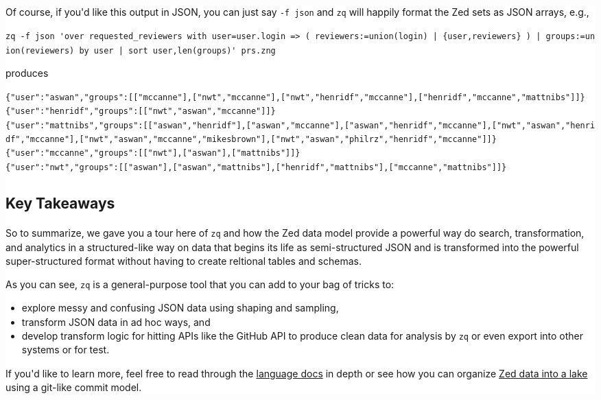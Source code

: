 Of course, if you'd like this output in JSON, you can just say `-f json` and
`zq` will happily format the Zed sets as JSON arrays, e.g.,
```mdtest-command dir=docs/tutorials
zq -f json 'over requested_reviewers with user=user.login => ( reviewers:=union(login) | {user,reviewers} ) | groups:=union(reviewers) by user | sort user,len(groups)' prs.zng
```
produces
```mdtest-output
{"user":"aswan","groups":[["mccanne"],["nwt","mccanne"],["nwt","henridf","mccanne"],["henridf","mccanne","mattnibs"]]}
{"user":"henridf","groups":[["nwt","aswan","mccanne"]]}
{"user":"mattnibs","groups":[["aswan","henridf"],["aswan","mccanne"],["aswan","henridf","mccanne"],["nwt","aswan","henridf","mccanne"],["nwt","aswan","mccanne","mikesbrown"],["nwt","aswan","philrz","henridf","mccanne"]]}
{"user":"mccanne","groups":[["nwt"],["aswan"],["mattnibs"]]}
{"user":"nwt","groups":[["aswan"],["aswan","mattnibs"],["henridf","mattnibs"],["mccanne","mattnibs"]]}
```

## Key Takeaways

So to summarize, we gave you a tour here of `zq` and how the Zed data model
provide a powerful way do search, transformation, and analytics in a structured-like
way on data that begins its life as semi-structured JSON and is transformed
into the powerful super-structured format without having to create reltional
tables and schemas.

As you can see, `zq` is a general-purpose tool that you can add to your bag
of tricks to:
* explore messy and confusing JSON data using shaping and sampling,
* transform JSON data in ad hoc ways, and
* develop transform logic for hitting APIs like the GitHub API to produce
clean data for analysis by `zq` or even export into other systems or for test.

If you'd like to learn more, feel free to read through the
[language docs](../zq/language.md) in depth
or see how you can organize [Zed data into a lake](../zed/README.md)
using a git-like commit model.
